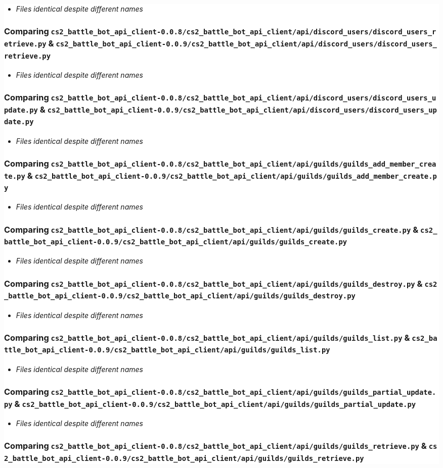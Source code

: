  * *Files identical despite different names*

### Comparing `cs2_battle_bot_api_client-0.0.8/cs2_battle_bot_api_client/api/discord_users/discord_users_retrieve.py` & `cs2_battle_bot_api_client-0.0.9/cs2_battle_bot_api_client/api/discord_users/discord_users_retrieve.py`

 * *Files identical despite different names*

### Comparing `cs2_battle_bot_api_client-0.0.8/cs2_battle_bot_api_client/api/discord_users/discord_users_update.py` & `cs2_battle_bot_api_client-0.0.9/cs2_battle_bot_api_client/api/discord_users/discord_users_update.py`

 * *Files identical despite different names*

### Comparing `cs2_battle_bot_api_client-0.0.8/cs2_battle_bot_api_client/api/guilds/guilds_add_member_create.py` & `cs2_battle_bot_api_client-0.0.9/cs2_battle_bot_api_client/api/guilds/guilds_add_member_create.py`

 * *Files identical despite different names*

### Comparing `cs2_battle_bot_api_client-0.0.8/cs2_battle_bot_api_client/api/guilds/guilds_create.py` & `cs2_battle_bot_api_client-0.0.9/cs2_battle_bot_api_client/api/guilds/guilds_create.py`

 * *Files identical despite different names*

### Comparing `cs2_battle_bot_api_client-0.0.8/cs2_battle_bot_api_client/api/guilds/guilds_destroy.py` & `cs2_battle_bot_api_client-0.0.9/cs2_battle_bot_api_client/api/guilds/guilds_destroy.py`

 * *Files identical despite different names*

### Comparing `cs2_battle_bot_api_client-0.0.8/cs2_battle_bot_api_client/api/guilds/guilds_list.py` & `cs2_battle_bot_api_client-0.0.9/cs2_battle_bot_api_client/api/guilds/guilds_list.py`

 * *Files identical despite different names*

### Comparing `cs2_battle_bot_api_client-0.0.8/cs2_battle_bot_api_client/api/guilds/guilds_partial_update.py` & `cs2_battle_bot_api_client-0.0.9/cs2_battle_bot_api_client/api/guilds/guilds_partial_update.py`

 * *Files identical despite different names*

### Comparing `cs2_battle_bot_api_client-0.0.8/cs2_battle_bot_api_client/api/guilds/guilds_retrieve.py` & `cs2_battle_bot_api_client-0.0.9/cs2_battle_bot_api_client/api/guilds/guilds_retrieve.py`
